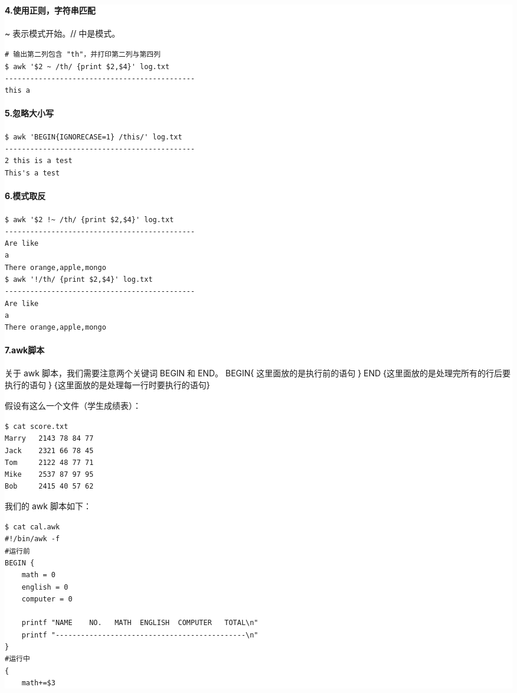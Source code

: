 #### 4.使用正则，字符串匹配

~ 表示模式开始。// 中是模式。

```
# 输出第二列包含 "th"，并打印第二列与第四列
$ awk '$2 ~ /th/ {print $2,$4}' log.txt
---------------------------------------------
this a
```

#### 5.忽略大小写

```
$ awk 'BEGIN{IGNORECASE=1} /this/' log.txt
---------------------------------------------
2 this is a test
This's a test
```

#### 6.模式取反

```
$ awk '$2 !~ /th/ {print $2,$4}' log.txt
---------------------------------------------
Are like
a
There orange,apple,mongo
$ awk '!/th/ {print $2,$4}' log.txt
---------------------------------------------
Are like
a
There orange,apple,mongo
```

#### 7.awk脚本

关于 awk 脚本，我们需要注意两个关键词 BEGIN 和 END。
BEGIN{ 这里面放的是执行前的语句 }
END {这里面放的是处理完所有的行后要执行的语句 }
{这里面放的是处理每一行时要执行的语句}

假设有这么一个文件（学生成绩表）：
```
$ cat score.txt
Marry   2143 78 84 77
Jack    2321 66 78 45
Tom     2122 48 77 71
Mike    2537 87 97 95
Bob     2415 40 57 62
```

我们的 awk 脚本如下：
```
$ cat cal.awk
#!/bin/awk -f
#运行前
BEGIN {
    math = 0
    english = 0
    computer = 0
 
    printf "NAME    NO.   MATH  ENGLISH  COMPUTER   TOTAL\n"
    printf "---------------------------------------------\n"
}
#运行中
{
    math+=$3
```